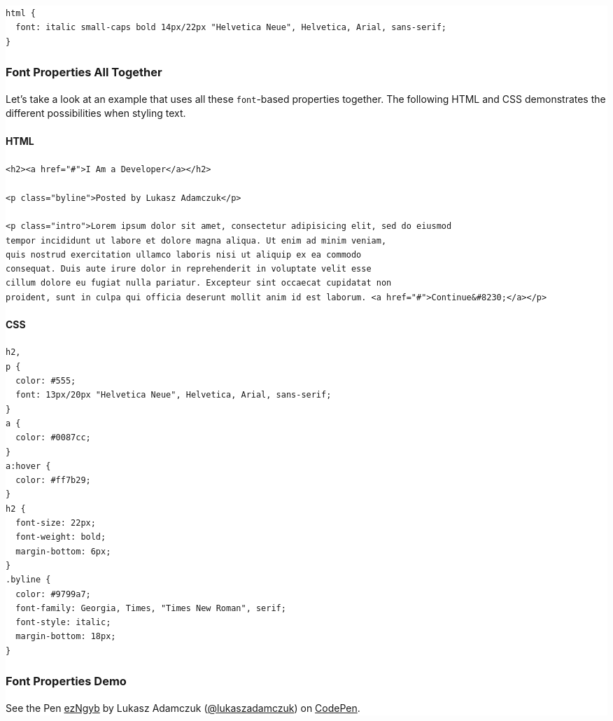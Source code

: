     html {
      font: italic small-caps bold 14px/22px "Helvetica Neue", Helvetica, Arial, sans-serif;
    }

### Font Properties All Together

Let’s take a look at an example that uses all these `font`-based properties together. The following HTML and CSS demonstrates the different possibilities when styling text.

#### HTML

    <h2><a href="#">I Am a Developer</a></h2>

    <p class="byline">Posted by Lukasz Adamczuk</p>

    <p class="intro">Lorem ipsum dolor sit amet, consectetur adipisicing elit, sed do eiusmod
    tempor incididunt ut labore et dolore magna aliqua. Ut enim ad minim veniam,
    quis nostrud exercitation ullamco laboris nisi ut aliquip ex ea commodo
    consequat. Duis aute irure dolor in reprehenderit in voluptate velit esse
    cillum dolore eu fugiat nulla pariatur. Excepteur sint occaecat cupidatat non
    proident, sunt in culpa qui officia deserunt mollit anim id est laborum. <a href="#">Continue&#8230;</a></p>

#### CSS

    h2,
    p {
      color: #555;
      font: 13px/20px "Helvetica Neue", Helvetica, Arial, sans-serif;
    }
    a {
      color: #0087cc;
    }
    a:hover {
      color: #ff7b29;
    }
    h2 {
      font-size: 22px;
      font-weight: bold;
      margin-bottom: 6px;
    }
    .byline {
      color: #9799a7;
      font-family: Georgia, Times, "Times New Roman", serif;
      font-style: italic;
      margin-bottom: 18px;
    }

### Font Properties Demo

<p data-height="400" data-theme-id="0" data-slug-hash="ezNgyb" data-default-tab="result" data-user="lukaszadamczuk" data-embed-version="2" class="codepen">See the Pen <a href="http://codepen.io/lukaszadamczuk/pen/ezNgyb/">ezNgyb</a> by Lukasz Adamczuk (<a href="http://codepen.io/lukaszadamczuk">@lukaszadamczuk</a>) on <a href="http://codepen.io">CodePen</a>.</p>
<script async src="//assets.codepen.io/assets/embed/ei.js"></script>
